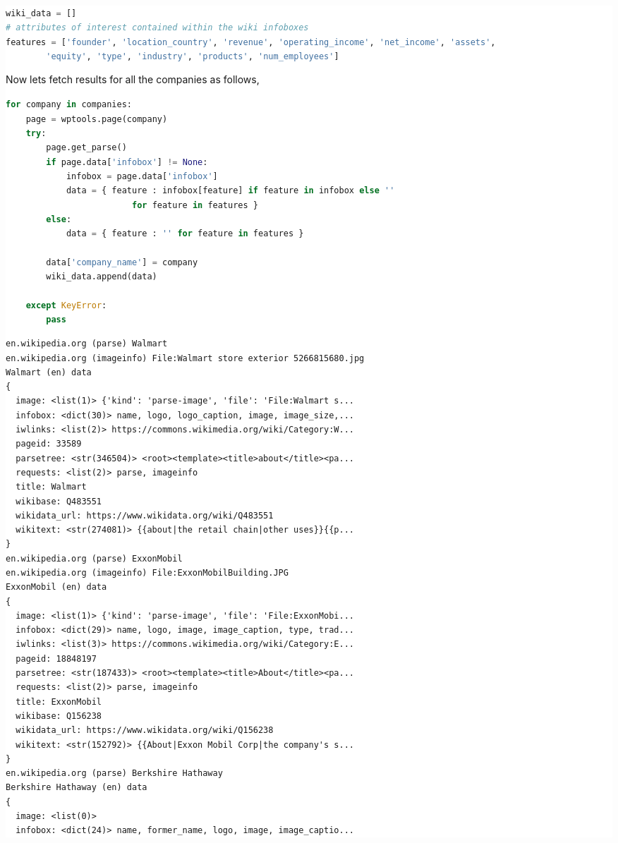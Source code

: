 


```python
wiki_data = []
# attributes of interest contained within the wiki infoboxes
features = ['founder', 'location_country', 'revenue', 'operating_income', 'net_income', 'assets',
        'equity', 'type', 'industry', 'products', 'num_employees']
```

Now lets fetch results for all the companies as follows,


```python
for company in companies:    
    page = wptools.page(company)
    try:
        page.get_parse()
        if page.data['infobox'] != None:
            infobox = page.data['infobox']
            data = { feature : infobox[feature] if feature in infobox else '' 
                         for feature in features }
        else:
            data = { feature : '' for feature in features }
        
        data['company_name'] = company
        wiki_data.append(data)
        
    except KeyError:
        pass
```

    en.wikipedia.org (parse) Walmart
    en.wikipedia.org (imageinfo) File:Walmart store exterior 5266815680.jpg
    Walmart (en) data
    {
      image: <list(1)> {'kind': 'parse-image', 'file': 'File:Walmart s...
      infobox: <dict(30)> name, logo, logo_caption, image, image_size,...
      iwlinks: <list(2)> https://commons.wikimedia.org/wiki/Category:W...
      pageid: 33589
      parsetree: <str(346504)> <root><template><title>about</title><pa...
      requests: <list(2)> parse, imageinfo
      title: Walmart
      wikibase: Q483551
      wikidata_url: https://www.wikidata.org/wiki/Q483551
      wikitext: <str(274081)> {{about|the retail chain|other uses}}{{p...
    }
    en.wikipedia.org (parse) ExxonMobil
    en.wikipedia.org (imageinfo) File:ExxonMobilBuilding.JPG
    ExxonMobil (en) data
    {
      image: <list(1)> {'kind': 'parse-image', 'file': 'File:ExxonMobi...
      infobox: <dict(29)> name, logo, image, image_caption, type, trad...
      iwlinks: <list(3)> https://commons.wikimedia.org/wiki/Category:E...
      pageid: 18848197
      parsetree: <str(187433)> <root><template><title>About</title><pa...
      requests: <list(2)> parse, imageinfo
      title: ExxonMobil
      wikibase: Q156238
      wikidata_url: https://www.wikidata.org/wiki/Q156238
      wikitext: <str(152792)> {{About|Exxon Mobil Corp|the company's s...
    }
    en.wikipedia.org (parse) Berkshire Hathaway
    Berkshire Hathaway (en) data
    {
      image: <list(0)> 
      infobox: <dict(24)> name, former_name, logo, image, image_captio...